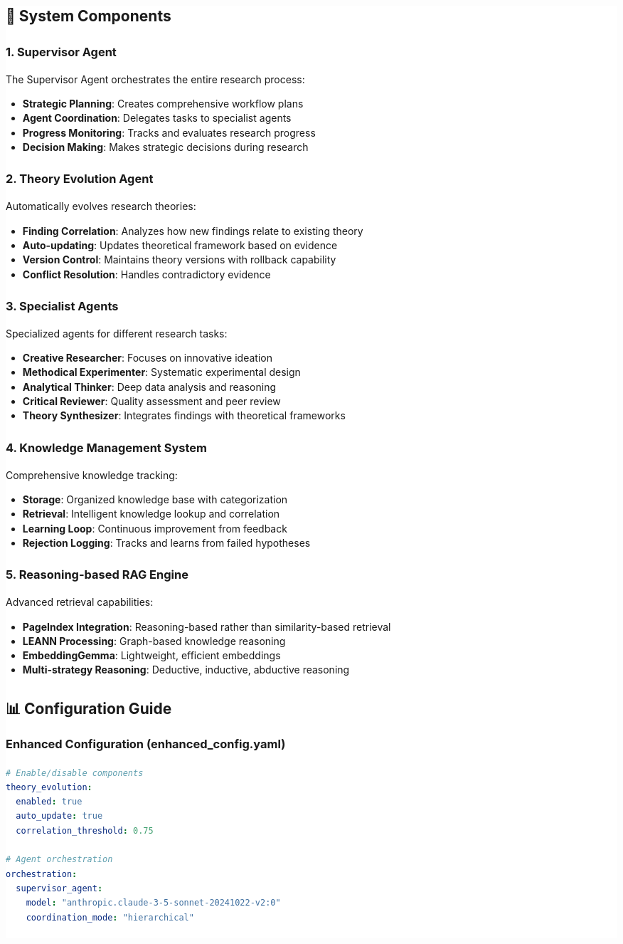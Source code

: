 ## 🧪 System Components

### 1. Supervisor Agent

The Supervisor Agent orchestrates the entire research process:

- **Strategic Planning**: Creates comprehensive workflow plans
- **Agent Coordination**: Delegates tasks to specialist agents
- **Progress Monitoring**: Tracks and evaluates research progress
- **Decision Making**: Makes strategic decisions during research

### 2. Theory Evolution Agent

Automatically evolves research theories:

- **Finding Correlation**: Analyzes how new findings relate to existing theory
- **Auto-updating**: Updates theoretical framework based on evidence
- **Version Control**: Maintains theory versions with rollback capability
- **Conflict Resolution**: Handles contradictory evidence

### 3. Specialist Agents

Specialized agents for different research tasks:

- **Creative Researcher**: Focuses on innovative ideation
- **Methodical Experimenter**: Systematic experimental design
- **Analytical Thinker**: Deep data analysis and reasoning
- **Critical Reviewer**: Quality assessment and peer review
- **Theory Synthesizer**: Integrates findings with theoretical frameworks

### 4. Knowledge Management System

Comprehensive knowledge tracking:

- **Storage**: Organized knowledge base with categorization
- **Retrieval**: Intelligent knowledge lookup and correlation
- **Learning Loop**: Continuous improvement from feedback
- **Rejection Logging**: Tracks and learns from failed hypotheses

### 5. Reasoning-based RAG Engine

Advanced retrieval capabilities:

- **PageIndex Integration**: Reasoning-based rather than similarity-based retrieval
- **LEANN Processing**: Graph-based knowledge reasoning
- **EmbeddingGemma**: Lightweight, efficient embeddings
- **Multi-strategy Reasoning**: Deductive, inductive, abductive reasoning

## 📊 Configuration Guide

### Enhanced Configuration (enhanced_config.yaml)

```yaml
# Enable/disable components
theory_evolution:
  enabled: true
  auto_update: true
  correlation_threshold: 0.75

# Agent orchestration
orchestration:
  supervisor_agent:
    model: "anthropic.claude-3-5-sonnet-20241022-v2:0"
    coordination_mode: "hierarchical"
  
```